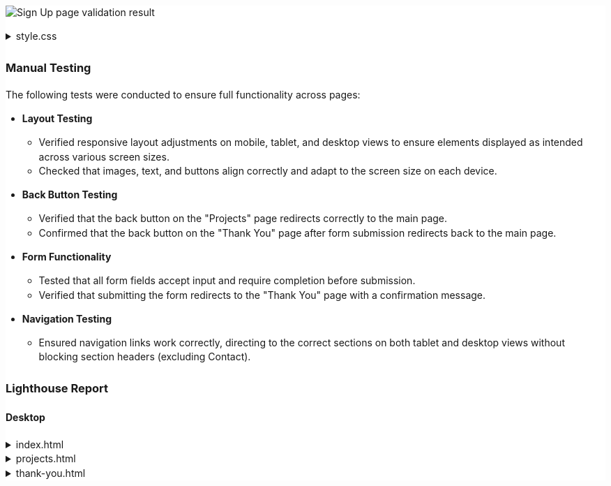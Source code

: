![Sign Up page validation result](/assets/readme-img/thank-you-validation.png)
</details>

<details><summary>style.css
</summary></details>

### Manual Testing

The following tests were conducted to ensure full functionality across pages:

* **Layout Testing**
   * Verified responsive layout adjustments on mobile, tablet, and desktop views to ensure elements displayed as intended across various screen sizes.
   * Checked that images, text, and buttons align correctly and adapt to the screen size on each device.

* **Back Button Testing**
   * Verified that the back button on the "Projects" page redirects correctly to the main page.
   * Confirmed that the back button on the "Thank You" page after form submission redirects back to the main page.

* **Form Functionality**
   * Tested that all form fields accept input and require completion before submission.
   * Verified that submitting the form redirects to the "Thank You" page with a confirmation message.

* **Navigation Testing**
   * Ensured navigation links work correctly, directing to the correct sections on both tablet and desktop views without blocking section headers (excluding Contact).

### Lighthouse Report

#### Desktop
<details><summary>index.html
</summary></details>
<details><summary>projects.html
</summary></details>
<details><summary>thank-you.html
</summary></details>
